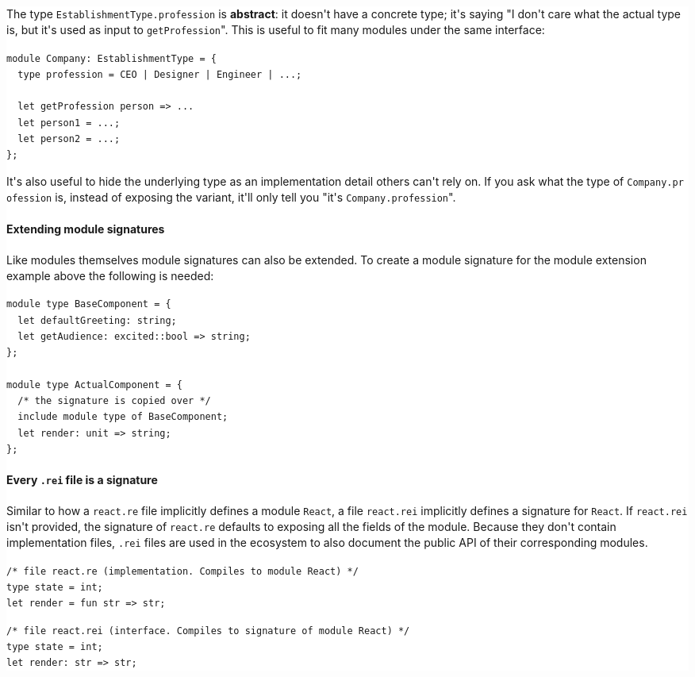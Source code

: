The type `EstablishmentType.profession` is **abstract**: it doesn't have a
concrete type; it's saying "I don't care what the actual type is, but it's used
as input to `getProfession`". This is useful to fit many modules under the same
interface:

```reason
module Company: EstablishmentType = {
  type profession = CEO | Designer | Engineer | ...;

  let getProfession person => ...
  let person1 = ...;
  let person2 = ...;
};
```

It's also useful to hide the underlying type as an implementation detail others
can't rely on. If you ask what the type of `Company.profession` is, instead of
exposing the variant, it'll only tell you "it's `Company.profession`".

#### Extending module signatures

Like modules themselves module signatures can also be extended. To create a module 
signature for the module extension example above the following is needed:

```reason
module type BaseComponent = {
  let defaultGreeting: string;
  let getAudience: excited::bool => string;
};

module type ActualComponent = {
  /* the signature is copied over */
  include module type of BaseComponent;
  let render: unit => string;
};
```

#### Every `.rei` file is a signature

Similar to how a `react.re` file implicitly defines a module `React`, a file
`react.rei` implicitly defines a signature for `React`. If `react.rei` isn't
provided, the signature of `react.re` defaults to exposing all the fields of the
module. Because they don't contain implementation files, `.rei` files are used
in the ecosystem to also document the public API of their corresponding modules.

```reason
/* file react.re (implementation. Compiles to module React) */
type state = int;
let render = fun str => str;
```

```reason
/* file react.rei (interface. Compiles to signature of module React) */
type state = int;
let render: str => str;
```
